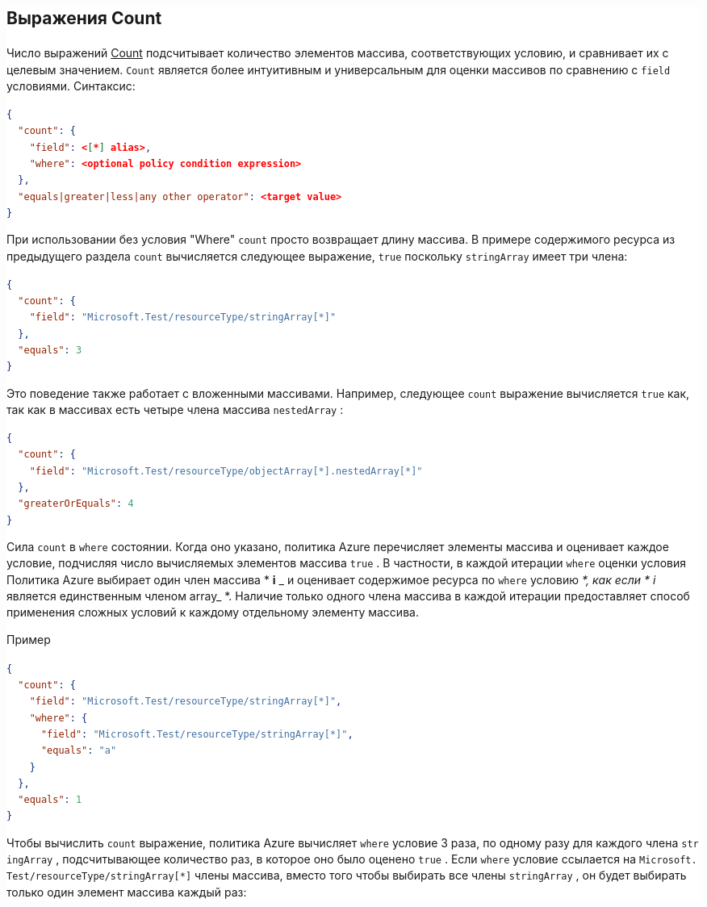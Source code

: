 ## <a name="count-expressions"></a>Выражения Count

Число выражений [Count](../concepts/definition-structure.md#count) подсчитывает количество элементов массива, соответствующих условию, и сравнивает их с целевым значением. `Count` является более интуитивным и универсальным для оценки массивов по сравнению с `field` условиями. Синтаксис:

```json
{
  "count": {
    "field": <[*] alias>,
    "where": <optional policy condition expression>
  },
  "equals|greater|less|any other operator": <target value>
}
```

При использовании без условия "Where" `count` просто возвращает длину массива. В примере содержимого ресурса из предыдущего раздела `count` вычисляется следующее выражение, `true` поскольку `stringArray` имеет три члена:

```json
{
  "count": {
    "field": "Microsoft.Test/resourceType/stringArray[*]"
  },
  "equals": 3
}
```

Это поведение также работает с вложенными массивами. Например, следующее `count` выражение вычисляется `true` как, так как в массивах есть четыре члена массива `nestedArray` :

```json
{
  "count": {
    "field": "Microsoft.Test/resourceType/objectArray[*].nestedArray[*]"
  },
  "greaterOrEquals": 4
}
```

Сила `count` в `where` состоянии. Когда оно указано, политика Azure перечисляет элементы массива и оценивает каждое условие, подчисляя число вычисляемых элементов массива `true` . В частности, в каждой итерации `where` оценки условия Политика Azure выбирает один член массива * **i** _ и оценивает содержимое ресурса по `where` условию _*, как если * *_i_*_ является единственным членом array_ *. Наличие только одного члена массива в каждой итерации предоставляет способ применения сложных условий к каждому отдельному элементу массива.

Пример
```json
{
  "count": {
    "field": "Microsoft.Test/resourceType/stringArray[*]",
    "where": {
      "field": "Microsoft.Test/resourceType/stringArray[*]",
      "equals": "a"
    }
  },
  "equals": 1
}
```
Чтобы вычислить `count` выражение, политика Azure вычисляет `where` условие 3 раза, по одному разу для каждого члена `stringArray` , подсчитывающее количество раз, в которое оно было оценено `true` . Если `where` условие ссылается на `Microsoft.Test/resourceType/stringArray[*]` члены массива, вместо того чтобы выбирать все члены `stringArray` , он будет выбирать только один элемент массива каждый раз:
